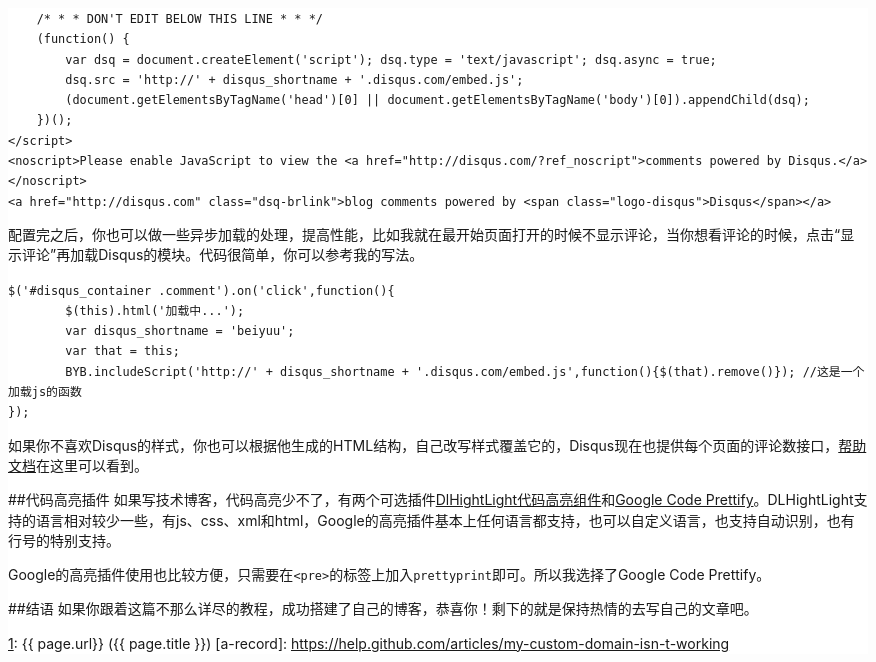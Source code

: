         /* * * DON'T EDIT BELOW THIS LINE * * */
        (function() {
            var dsq = document.createElement('script'); dsq.type = 'text/javascript'; dsq.async = true;
            dsq.src = 'http://' + disqus_shortname + '.disqus.com/embed.js';
            (document.getElementsByTagName('head')[0] || document.getElementsByTagName('body')[0]).appendChild(dsq);
        })();
    </script>
    <noscript>Please enable JavaScript to view the <a href="http://disqus.com/?ref_noscript">comments powered by Disqus.</a></noscript>
    <a href="http://disqus.com" class="dsq-brlink">blog comments powered by <span class="logo-disqus">Disqus</span></a>

配置完之后，你也可以做一些异步加载的处理，提高性能，比如我就在最开始页面打开的时候不显示评论，当你想看评论的时候，点击“显示评论”再加载Disqus的模块。代码很简单，你可以参考我的写法。

    $('#disqus_container .comment').on('click',function(){
            $(this).html('加载中...');
            var disqus_shortname = 'beiyuu';
            var that = this;
            BYB.includeScript('http://' + disqus_shortname + '.disqus.com/embed.js',function(){$(that).remove()}); //这是一个加载js的函数
    });

如果你不喜欢Disqus的样式，你也可以根据他生成的HTML结构，自己改写样式覆盖它的，Disqus现在也提供每个页面的评论数接口，[帮助文档][10]在这里可以看到。

##代码高亮插件
如果写技术博客，代码高亮少不了，有两个可选插件[DlHightLight代码高亮组件][11]和[Google Code Prettify][12]。DLHightLight支持的语言相对较少一些，有js、css、xml和html，Google的高亮插件基本上任何语言都支持，也可以自定义语言，也支持自动识别，也有行号的特别支持。

Google的高亮插件使用也比较方便，只需要在`<pre>`的标签上加入`prettyprint`即可。所以我选择了Google Code Prettify。


##结语
如果你跟着这篇不那么详尽的教程，成功搭建了自己的博客，恭喜你！剩下的就是保持热情的去写自己的文章吧。


[BeiYuu]:    http://beiyuu.com  "BeiYuu"
[Github]:   http://github.com "Github"
[jQuery]:   https://github.com/jquery/jquery "jQuery@github"
[Twitter]:  https://github.com/twitter/bootstrap "Twitter@github"
[Github Pages]: http://pages.github.com/ "Github Pages"
[Godaddy]:  http://www.godaddy.com/ "Godaddy"
[Jekyll]:   https://github.com/mojombo/jekyll "Jekyll"
[DNSPod]:   https://www.dnspod.cn/ "DNSPod"
[Disqus]: http://disqus.com/
[多说]: http://duoshuo.com/
[1]:    {{ page.url}}  ({{ page.title }})
[a-record]: https://help.github.com/articles/my-custom-domain-isn-t-working


  [1]: https://rubygems.org/pages/download
  [2]: http://progit.org/book/zh/ "Pro Git中文版"
  [3]: http://help.github.com/mac-set-up-git/ "Mac下Git安装"
  [4]: http://help.github.com/ssh-key-passphrases/
  [5]: http://beiyuu.github.com
  [6]: https://github.com/mojombo/jekyll/blob/master/README.textile
  [7]: https://github.com/beiyuu/beiyuu.github.com
  [8]: https://github.com/mojombo/jekyll/wiki/YAML-Front-Matter
  [9]: https://github.com/mojombo/jekyll/wiki/configuration
  [10]: http://docs.disqus.com/developers/universal/
  [11]: http://mihai.bazon.net/projects/javascript-syntax-highlighting-engine
  [12]: http://code.google.com/p/google-code-prettify/
  [13]: https://github.com/mojombo/jekyll/wiki/Install
  [14]: https://rvm.io/rvm/install/
  [15]: http://jekyllbootstrap.com/
  [16]: http://chxt6896.github.com/blog/2012/02/13/blog-jekyll-native.html